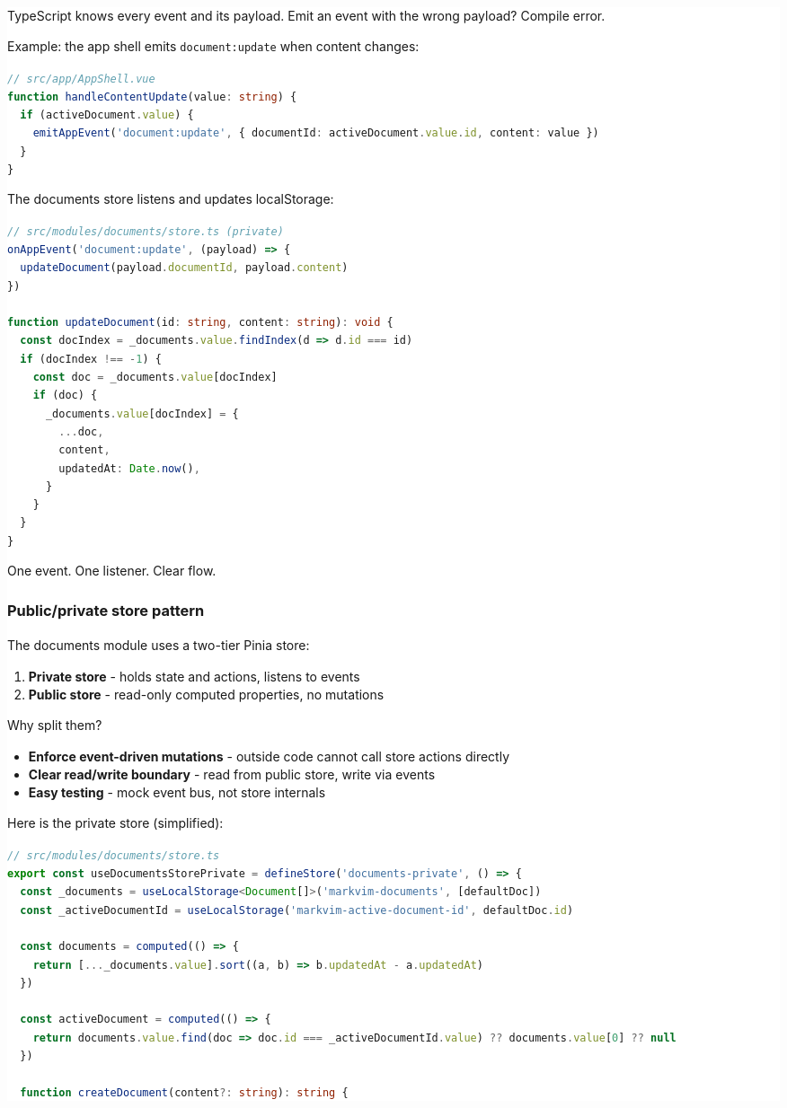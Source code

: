 
TypeScript knows every event and its payload. Emit an event with the wrong payload? Compile error.

Example: the app shell emits `document:update` when content changes:

```ts
// src/app/AppShell.vue
function handleContentUpdate(value: string) {
  if (activeDocument.value) {
    emitAppEvent('document:update', { documentId: activeDocument.value.id, content: value })
  }
}
```

The documents store listens and updates localStorage:

```ts
// src/modules/documents/store.ts (private)
onAppEvent('document:update', (payload) => {
  updateDocument(payload.documentId, payload.content)
})

function updateDocument(id: string, content: string): void {
  const docIndex = _documents.value.findIndex(d => d.id === id)
  if (docIndex !== -1) {
    const doc = _documents.value[docIndex]
    if (doc) {
      _documents.value[docIndex] = {
        ...doc,
        content,
        updatedAt: Date.now(),
      }
    }
  }
}
```

One event. One listener. Clear flow.

### Public/private store pattern

The documents module uses a two-tier Pinia store:

1. **Private store** - holds state and actions, listens to events
2. **Public store** - read-only computed properties, no mutations

Why split them?

- **Enforce event-driven mutations** - outside code cannot call store actions directly
- **Clear read/write boundary** - read from public store, write via events
- **Easy testing** - mock event bus, not store internals

Here is the private store (simplified):

```ts
// src/modules/documents/store.ts
export const useDocumentsStorePrivate = defineStore('documents-private', () => {
  const _documents = useLocalStorage<Document[]>('markvim-documents', [defaultDoc])
  const _activeDocumentId = useLocalStorage('markvim-active-document-id', defaultDoc.id)

  const documents = computed(() => {
    return [..._documents.value].sort((a, b) => b.updatedAt - a.updatedAt)
  })

  const activeDocument = computed(() => {
    return documents.value.find(doc => doc.id === _activeDocumentId.value) ?? documents.value[0] ?? null
  })

  function createDocument(content?: string): string {
```